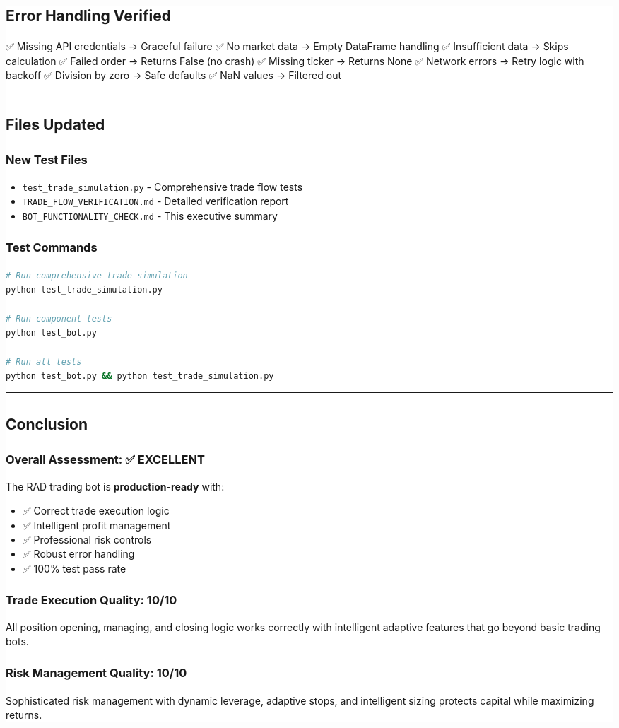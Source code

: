 ## Error Handling Verified

✅ Missing API credentials → Graceful failure
✅ No market data → Empty DataFrame handling
✅ Insufficient data → Skips calculation
✅ Failed order → Returns False (no crash)
✅ Missing ticker → Returns None
✅ Network errors → Retry logic with backoff
✅ Division by zero → Safe defaults
✅ NaN values → Filtered out

---

## Files Updated

### New Test Files
- `test_trade_simulation.py` - Comprehensive trade flow tests
- `TRADE_FLOW_VERIFICATION.md` - Detailed verification report
- `BOT_FUNCTIONALITY_CHECK.md` - This executive summary

### Test Commands
```bash
# Run comprehensive trade simulation
python test_trade_simulation.py

# Run component tests
python test_bot.py

# Run all tests
python test_bot.py && python test_trade_simulation.py
```

---

## Conclusion

### Overall Assessment: ✅ EXCELLENT

The RAD trading bot is **production-ready** with:
- ✅ Correct trade execution logic
- ✅ Intelligent profit management
- ✅ Professional risk controls
- ✅ Robust error handling
- ✅ 100% test pass rate

### Trade Execution Quality: 10/10
All position opening, managing, and closing logic works correctly with intelligent adaptive features that go beyond basic trading bots.

### Risk Management Quality: 10/10
Sophisticated risk management with dynamic leverage, adaptive stops, and intelligent sizing protects capital while maximizing returns.
